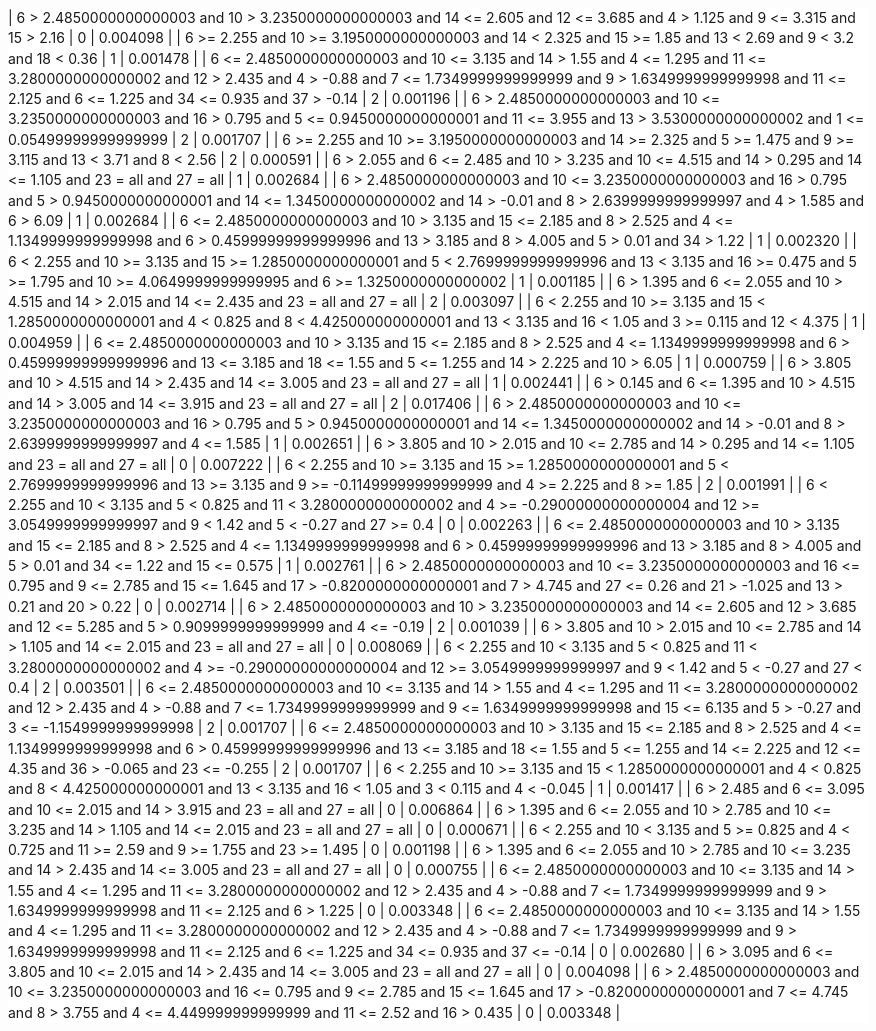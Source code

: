 | 6 > 2.4850000000000003 and 10 > 3.2350000000000003 and 14 <= 2.605 and 12 <= 3.685 and 4 > 1.125 and 9 <= 3.315 and 15 > 2.16 | 0 | 0.004098 |
| 6 >= 2.255 and 10 >= 3.1950000000000003 and 14 < 2.325 and 15 >= 1.85 and 13 < 2.69 and 9 < 3.2 and 18 < 0.36 | 1 | 0.001478 |
| 6 <= 2.4850000000000003 and 10 <= 3.135 and 14 > 1.55 and 4 <= 1.295 and 11 <= 3.2800000000000002 and 12 > 2.435 and 4 > -0.88 and 7 <= 1.7349999999999999 and 9 > 1.6349999999999998 and 11 <= 2.125 and 6 <= 1.225 and 34 <= 0.935 and 37 > -0.14 | 2 | 0.001196 |
| 6 > 2.4850000000000003 and 10 <= 3.2350000000000003 and 16 > 0.795 and 5 <= 0.9450000000000001 and 11 <= 3.955 and 13 > 3.5300000000000002 and 1 <= 0.05499999999999999 | 2 | 0.001707 |
| 6 >= 2.255 and 10 >= 3.1950000000000003 and 14 >= 2.325 and 5 >= 1.475 and 9 >= 3.115 and 13 < 3.71 and 8 < 2.56 | 2 | 0.000591 |
| 6 > 2.055 and 6 <= 2.485 and 10 > 3.235 and 10 <= 4.515 and 14 > 0.295 and 14 <= 1.105 and 23 = all and 27 = all | 1 | 0.002684 |
| 6 > 2.4850000000000003 and 10 <= 3.2350000000000003 and 16 > 0.795 and 5 > 0.9450000000000001 and 14 <= 1.3450000000000002 and 14 > -0.01 and 8 > 2.6399999999999997 and 4 > 1.585 and 6 > 6.09 | 1 | 0.002684 |
| 6 <= 2.4850000000000003 and 10 > 3.135 and 15 <= 2.185 and 8 > 2.525 and 4 <= 1.1349999999999998 and 6 > 0.45999999999999996 and 13 > 3.185 and 8 > 4.005 and 5 > 0.01 and 34 > 1.22 | 1 | 0.002320 |
| 6 < 2.255 and 10 >= 3.135 and 15 >= 1.2850000000000001 and 5 < 2.7699999999999996 and 13 < 3.135 and 16 >= 0.475 and 5 >= 1.795 and 10 >= 4.0649999999999995 and 6 >= 1.3250000000000002 | 1 | 0.001185 |
| 6 > 1.395 and 6 <= 2.055 and 10 > 4.515 and 14 > 2.015 and 14 <= 2.435 and 23 = all and 27 = all | 2 | 0.003097 |
| 6 < 2.255 and 10 >= 3.135 and 15 < 1.2850000000000001 and 4 < 0.825 and 8 < 4.425000000000001 and 13 < 3.135 and 16 < 1.05 and 3 >= 0.115 and 12 < 4.375 | 1 | 0.004959 |
| 6 <= 2.4850000000000003 and 10 > 3.135 and 15 <= 2.185 and 8 > 2.525 and 4 <= 1.1349999999999998 and 6 > 0.45999999999999996 and 13 <= 3.185 and 18 <= 1.55 and 5 <= 1.255 and 14 > 2.225 and 10 > 6.05 | 1 | 0.000759 |
| 6 > 3.805 and 10 > 4.515 and 14 > 2.435 and 14 <= 3.005 and 23 = all and 27 = all | 1 | 0.002441 |
| 6 > 0.145 and 6 <= 1.395 and 10 > 4.515 and 14 > 3.005 and 14 <= 3.915 and 23 = all and 27 = all | 2 | 0.017406 |
| 6 > 2.4850000000000003 and 10 <= 3.2350000000000003 and 16 > 0.795 and 5 > 0.9450000000000001 and 14 <= 1.3450000000000002 and 14 > -0.01 and 8 > 2.6399999999999997 and 4 <= 1.585 | 1 | 0.002651 |
| 6 > 3.805 and 10 > 2.015 and 10 <= 2.785 and 14 > 0.295 and 14 <= 1.105 and 23 = all and 27 = all | 0 | 0.007222 |
| 6 < 2.255 and 10 >= 3.135 and 15 >= 1.2850000000000001 and 5 < 2.7699999999999996 and 13 >= 3.135 and 9 >= -0.11499999999999999 and 4 >= 2.225 and 8 >= 1.85 | 2 | 0.001991 |
| 6 < 2.255 and 10 < 3.135 and 5 < 0.825 and 11 < 3.2800000000000002 and 4 >= -0.29000000000000004 and 12 >= 3.0549999999999997 and 9 < 1.42 and 5 < -0.27 and 27 >= 0.4 | 0 | 0.002263 |
| 6 <= 2.4850000000000003 and 10 > 3.135 and 15 <= 2.185 and 8 > 2.525 and 4 <= 1.1349999999999998 and 6 > 0.45999999999999996 and 13 > 3.185 and 8 > 4.005 and 5 > 0.01 and 34 <= 1.22 and 15 <= 0.575 | 1 | 0.002761 |
| 6 > 2.4850000000000003 and 10 <= 3.2350000000000003 and 16 <= 0.795 and 9 <= 2.785 and 15 <= 1.645 and 17 > -0.8200000000000001 and 7 > 4.745 and 27 <= 0.26 and 21 > -1.025 and 13 > 0.21 and 20 > 0.22 | 0 | 0.002714 |
| 6 > 2.4850000000000003 and 10 > 3.2350000000000003 and 14 <= 2.605 and 12 > 3.685 and 12 <= 5.285 and 5 > 0.9099999999999999 and 4 <= -0.19 | 2 | 0.001039 |
| 6 > 3.805 and 10 > 2.015 and 10 <= 2.785 and 14 > 1.105 and 14 <= 2.015 and 23 = all and 27 = all | 0 | 0.008069 |
| 6 < 2.255 and 10 < 3.135 and 5 < 0.825 and 11 < 3.2800000000000002 and 4 >= -0.29000000000000004 and 12 >= 3.0549999999999997 and 9 < 1.42 and 5 < -0.27 and 27 < 0.4 | 2 | 0.003501 |
| 6 <= 2.4850000000000003 and 10 <= 3.135 and 14 > 1.55 and 4 <= 1.295 and 11 <= 3.2800000000000002 and 12 > 2.435 and 4 > -0.88 and 7 <= 1.7349999999999999 and 9 <= 1.6349999999999998 and 15 <= 6.135 and 5 > -0.27 and 3 <= -1.1549999999999998 | 2 | 0.001707 |
| 6 <= 2.4850000000000003 and 10 > 3.135 and 15 <= 2.185 and 8 > 2.525 and 4 <= 1.1349999999999998 and 6 > 0.45999999999999996 and 13 <= 3.185 and 18 <= 1.55 and 5 <= 1.255 and 14 <= 2.225 and 12 <= 4.35 and 36 > -0.065 and 23 <= -0.255 | 2 | 0.001707 |
| 6 < 2.255 and 10 >= 3.135 and 15 < 1.2850000000000001 and 4 < 0.825 and 8 < 4.425000000000001 and 13 < 3.135 and 16 < 1.05 and 3 < 0.115 and 4 < -0.045 | 1 | 0.001417 |
| 6 > 2.485 and 6 <= 3.095 and 10 <= 2.015 and 14 > 3.915 and 23 = all and 27 = all | 0 | 0.006864 |
| 6 > 1.395 and 6 <= 2.055 and 10 > 2.785 and 10 <= 3.235 and 14 > 1.105 and 14 <= 2.015 and 23 = all and 27 = all | 0 | 0.000671 |
| 6 < 2.255 and 10 < 3.135 and 5 >= 0.825 and 4 < 0.725 and 11 >= 2.59 and 9 >= 1.755 and 23 >= 1.495 | 0 | 0.001198 |
| 6 > 1.395 and 6 <= 2.055 and 10 > 2.785 and 10 <= 3.235 and 14 > 2.435 and 14 <= 3.005 and 23 = all and 27 = all | 0 | 0.000755 |
| 6 <= 2.4850000000000003 and 10 <= 3.135 and 14 > 1.55 and 4 <= 1.295 and 11 <= 3.2800000000000002 and 12 > 2.435 and 4 > -0.88 and 7 <= 1.7349999999999999 and 9 > 1.6349999999999998 and 11 <= 2.125 and 6 > 1.225 | 0 | 0.003348 |
| 6 <= 2.4850000000000003 and 10 <= 3.135 and 14 > 1.55 and 4 <= 1.295 and 11 <= 3.2800000000000002 and 12 > 2.435 and 4 > -0.88 and 7 <= 1.7349999999999999 and 9 > 1.6349999999999998 and 11 <= 2.125 and 6 <= 1.225 and 34 <= 0.935 and 37 <= -0.14 | 0 | 0.002680 |
| 6 > 3.095 and 6 <= 3.805 and 10 <= 2.015 and 14 > 2.435 and 14 <= 3.005 and 23 = all and 27 = all | 0 | 0.004098 |
| 6 > 2.4850000000000003 and 10 <= 3.2350000000000003 and 16 <= 0.795 and 9 <= 2.785 and 15 <= 1.645 and 17 > -0.8200000000000001 and 7 <= 4.745 and 8 > 3.755 and 4 <= 4.449999999999999 and 11 <= 2.52 and 16 > 0.435 | 0 | 0.003348 |